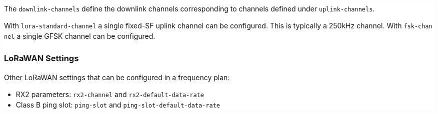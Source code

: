 The `downlink-channels` define the downlink channels corresponding to channels defined under `uplink-channels`.

With `lora-standard-channel` a single fixed-SF uplink channel can be configured. This is typically a 250kHz channel. With `fsk-channel` a single GFSK channel can be configured.

### LoRaWAN Settings

Other LoRaWAN settings that can be configured in a frequency plan:

- RX2 parameters: `rx2-channel` and `rx2-default-data-rate`
- Class B ping slot: `ping-slot` and `ping-slot-default-data-rate`
